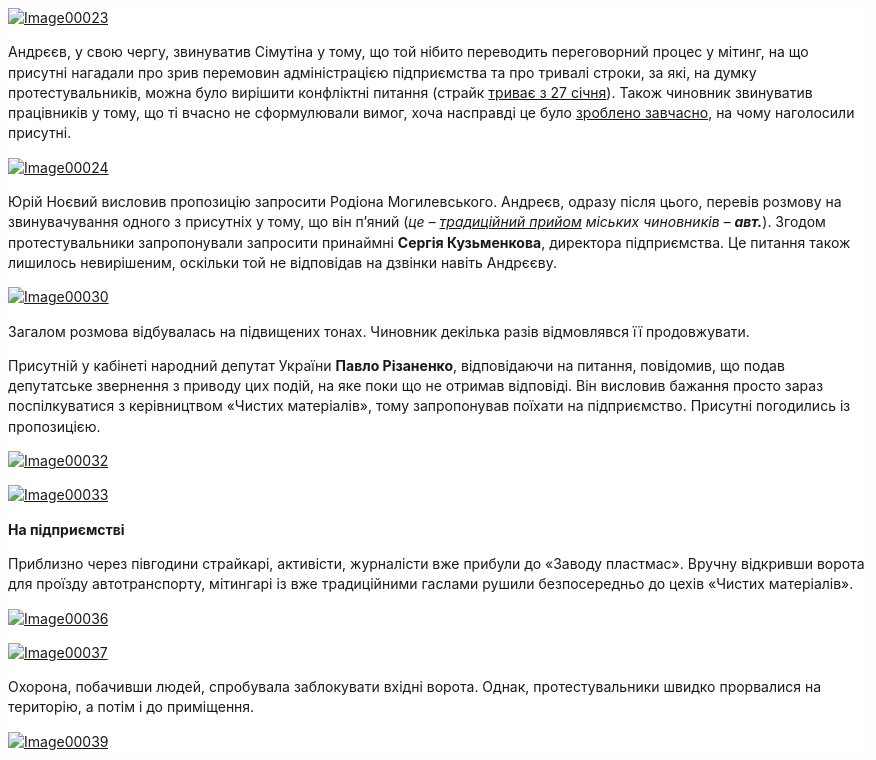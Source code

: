 [![Image00023](https://mpz.brovary.org/wp-content/uploads/2013/02/Image00023.jpg)](https://mpz.brovary.org/wp-content/uploads/2013/02/Image00023.jpg)

Андрєєв, у свою чергу, звинуватив Сімутіна у тому, що той нібито переводить переговорний процес у мітинг, на що присутні нагадали про зрив перемовин адміністрацією підприємства та про тривалі строки, за які, на думку протестувальників, можна було вирішити конфліктні питання (страйк [триває з 27 січня](https://mpz.brovary.org/straykuyuchi-pratsivniki-zablokuvali-robotu-pidpriyemstva-u-brovarah/)). Також чиновник звинуватив працівників у тому, що ті вчасно не сформулювали вимог, хоча насправді це було [зроблено завчасно](https://mpz.brovary.org/administratsiya-chistih-materialiv-za-zgodoyu-vladi-sabotuye-peregovorniy-protses/), на чому наголосили присутні.

[![Image00024](https://mpz.brovary.org/wp-content/uploads/2013/02/Image00024.jpg)](https://mpz.brovary.org/wp-content/uploads/2013/02/Image00024.jpg)

Юрій Ноєвий висловив пропозицію запросити Родіона Могилевського. Андреєв, одразу після цього, перевів розмову на звинувачування одного з присутніх у тому, що він п’яний (_це – [традиційний прийом](https://mpz.brovary.org/yak-prisluzhniki-azarova-zabezpechuvali-yomu-spokiy-u-brovarah/) міських чиновників – **авт.**_). Згодом протестувальники запропонували запросити принаймні **Сергія Кузьменкова**, директора підприємства. Це питання також лишилось невирішеним, оскільки той не відповідав на дзвінки навіть Андрєєву.

[![Image00030](https://mpz.brovary.org/wp-content/uploads/2013/02/Image000301.jpg)](https://mpz.brovary.org/wp-content/uploads/2013/02/Image000301.jpg)

Загалом розмова відбувалась на підвищених тонах. Чиновник декілька разів відмовлявся її продовжувати.

Присутній у кабінеті народний депутат України **Павло Різаненко**, відповідаючи на питання, повідомив, що подав депутатське звернення з приводу цих подій, на яке поки що не отримав відповіді. Він висловив бажання просто зараз поспілкуватися з керівництвом «Чистих матеріалів», тому запропонував поїхати на підприємство. Присутні погодились із пропозицією.

[![Image00032](https://mpz.brovary.org/wp-content/uploads/2013/02/Image000321.jpg)](https://mpz.brovary.org/wp-content/uploads/2013/02/Image000321.jpg)

[![Image00033](https://mpz.brovary.org/wp-content/uploads/2013/02/Image00033.jpg)](https://mpz.brovary.org/wp-content/uploads/2013/02/Image00033.jpg)

**На підприємстві**

Приблизно через півгодини страйкарі, активісти, журналісти вже прибули до «Заводу пластмас». Вручну відкривши ворота для проїзду автотранспорту, мітингарі із вже традиційними гаслами рушили безпосередньо до цехів «Чистих матеріалів».

[![Image00036](https://mpz.brovary.org/wp-content/uploads/2013/02/Image00036.jpg)](https://mpz.brovary.org/wp-content/uploads/2013/02/Image00036.jpg)

[![Image00037](https://mpz.brovary.org/wp-content/uploads/2013/02/Image00037.jpg)](https://mpz.brovary.org/wp-content/uploads/2013/02/Image00037.jpg)

Охорона, побачивши людей, спробувала заблокувати вхідні ворота. Однак, протестувальники швидко прорвалися на територію, а потім і до приміщення.

<iframe src="https://www.youtube.com/embed/3N-uH5ossZg" height="315" width="420" allowfullscreen frameborder="0"></iframe>

[![Image00039](https://mpz.brovary.org/wp-content/uploads/2013/02/Image000391.jpg)](https://mpz.brovary.org/wp-content/uploads/2013/02/Image000391.jpg)

